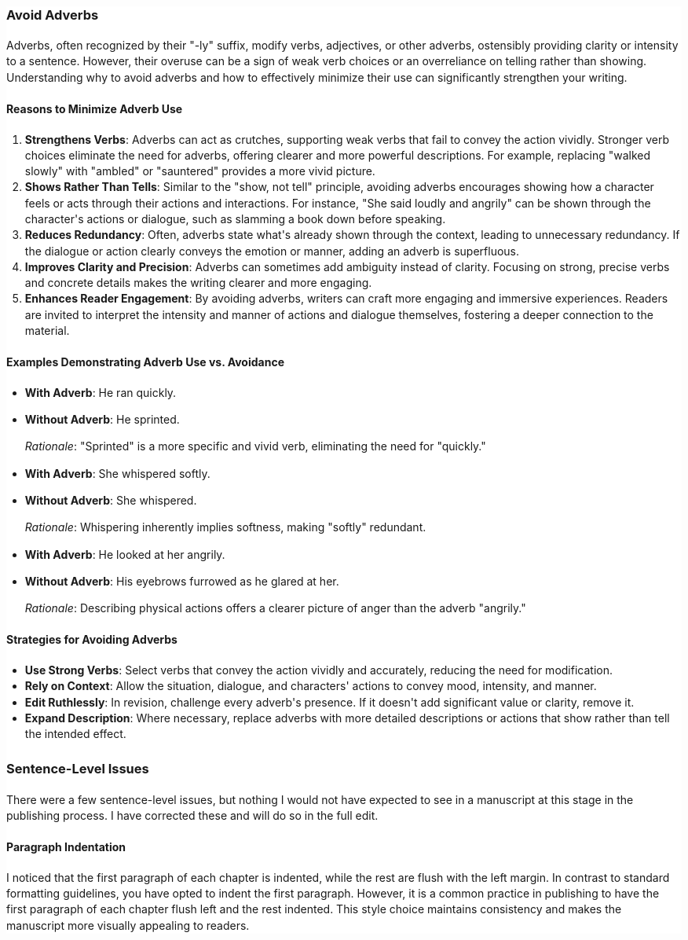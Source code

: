 ### Avoid Adverbs
Adverbs, often recognized by their "-ly" suffix, modify verbs, adjectives, or other adverbs, ostensibly providing clarity or intensity to a sentence. However, their overuse can be a sign of weak verb choices or an overreliance on telling rather than showing. Understanding why to avoid adverbs and how to effectively minimize their use can significantly strengthen your writing.
#### Reasons to Minimize Adverb Use
1. **Strengthens Verbs**: Adverbs can act as crutches, supporting weak verbs that fail to convey the action vividly. Stronger verb choices eliminate the need for adverbs, offering clearer and more powerful descriptions. For example, replacing "walked slowly" with "ambled" or "sauntered" provides a more vivid picture.
2. **Shows Rather Than Tells**: Similar to the "show, not tell" principle, avoiding adverbs encourages showing how a character feels or acts through their actions and interactions. For instance, "She said loudly and angrily" can be shown through the character's actions or dialogue, such as slamming a book down before speaking.
3. **Reduces Redundancy**: Often, adverbs state what's already shown through the context, leading to unnecessary redundancy. If the dialogue or action clearly conveys the emotion or manner, adding an adverb is superfluous.
4. **Improves Clarity and Precision**: Adverbs can sometimes add ambiguity instead of clarity. Focusing on strong, precise verbs and concrete details makes the writing clearer and more engaging.
5. **Enhances Reader Engagement**: By avoiding adverbs, writers can craft more engaging and immersive experiences. Readers are invited to interpret the intensity and manner of actions and dialogue themselves, fostering a deeper connection to the material.
#### Examples Demonstrating Adverb Use vs. Avoidance

- **With Adverb**: He ran quickly.
- **Without Adverb**: He sprinted.
    
    _Rationale_: "Sprinted" is a more specific and vivid verb, eliminating the need for "quickly."
    
- **With Adverb**: She whispered softly.
- **Without Adverb**: She whispered.
    
    _Rationale_: Whispering inherently implies softness, making "softly" redundant.
    
- **With Adverb**: He looked at her angrily.
- **Without Adverb**: His eyebrows furrowed as he glared at her.
    
    _Rationale_: Describing physical actions offers a clearer picture of anger than the adverb "angrily."
#### Strategies for Avoiding Adverbs
- **Use Strong Verbs**: Select verbs that convey the action vividly and accurately, reducing the need for modification.
- **Rely on Context**: Allow the situation, dialogue, and characters' actions to convey mood, intensity, and manner.
- **Edit Ruthlessly**: In revision, challenge every adverb's presence. If it doesn't add significant value or clarity, remove it.
- **Expand Description**: Where necessary, replace adverbs with more detailed descriptions or actions that show rather than tell the intended effect.
### Sentence-Level Issues
There were a few sentence-level issues, but nothing I would not have expected to see in a manuscript at this stage in the publishing process. I have corrected these and will do so in the full edit.
#### Paragraph Indentation
I noticed that the first paragraph of each chapter is indented, while the rest are flush with the left margin. In contrast to standard formatting guidelines, you have opted to indent the first paragraph. However, it is a common practice in publishing to have the first paragraph of each chapter flush left and the rest indented. This style choice maintains consistency and makes the manuscript more visually appealing to readers.
